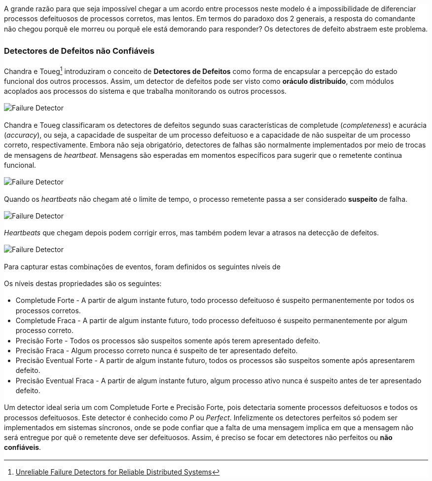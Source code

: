 
[^flp85]: [Impossibility of Distributed Consensus with One Faulty Process](https://groups.csail.mit.edu/tds/papers/Lynch/jacm85.pdf). Uma explicação da prova está disponível no [Paper Trail](https://www.the-paper-trail.org/post/2008-08-13-a-brief-tour-of-flp-impossibility/)

A grande razão para que seja impossível chegar a um acordo entre processos neste modelo é a impossibilidade de diferenciar processos defeituosos de processos corretos, mas lentos. Em termos do paradoxo dos 2 generais, a resposta do comandante não chegou porquê ele morreu ou porquê ele está demorando para responder?
Os detectores de defeito abstraem este problema.


### Detectores de Defeitos não Confiáveis

Chandra e Toueg[^CT96] introduziram o conceito de **Detectores de Defeitos** como forma de encapsular a percepção do estado funcional dos outros processos.
Assim, um detector de defeitos pode ser visto como **oráculo distribuído**, com módulos acoplados aos processos do sistema e que trabalha monitorando os outros processos.

[^CT96]: [Unreliable Failure Detectors for Reliable Distributed Systems](https://www.cs.utexas.edu/~lorenzo/corsi/cs380d/papers/p225-chandra.pdf)

![Failure Detector](drawings/failure_detector.drawio#0)


Chandra e Toueg classificaram os detectores de defeitos segundo suas características de completude (*completeness*) e acurácia (*accuracy*), ou seja, a capacidade de suspeitar de um processo defeituoso e a capacidade de não suspeitar de um processo correto, respectivamente. 
Embora não seja obrigatório, detectores de falhas são normalmente implementados por meio de trocas de mensagens de *heartbeat*.
Mensagens são esperadas em momentos específicos para sugerir que o remetente continua funcional.

![Failure Detector](drawings/failure_detector.drawio#1)

Quando os *heartbeats* não chegam até o limite de tempo, o processo remetente passa a ser considerado **suspeito** de falha.

![Failure Detector](drawings/failure_detector.drawio#2)

*Heartbeats*  que chegam depois podem corrigir erros, mas também podem levar a atrasos na detecção de defeitos.

![Failure Detector](drawings/failure_detector.drawio#3)


Para capturar estas combinações de eventos, foram definidos os seguintes níveis de 

Os níveis destas propriedades são os seguintes:

* Completude Forte - A partir de algum instante futuro, todo processo defeituoso é suspeito permanentemente por todos os processos corretos.
* Completude Fraca - A partir de algum instante futuro, todo processo defeituoso é suspeito permanentemente por algum processo correto.
* Precisão Forte - Todos os processos são suspeitos somente após terem apresentado defeito.
* Precisão Fraca - Algum processo correto nunca é suspeito de ter apresentado defeito.
* Precisão Eventual Forte - A partir de algum instante futuro, todos os processos são suspeitos somente após apresentarem defeito.
* Precisão Eventual Fraca - A partir de algum instante futuro, algum processo ativo nunca é suspeito antes de ter apresentado defeito.

Um detector ideal seria um com Completude Forte e Precisão Forte, pois detectaria somente processos defeituosos e todos os processos defeituosos.
Este detector é conhecido como $P$ ou *Perfect*.
Infelizmente os detectores perfeitos só podem ser implementados em sistemas síncronos, onde se pode confiar que a falta de uma mensagem implica em que a mensagem não será entregue por quê o remetente deve ser defeituosos.
Assim, é preciso se focar em detectores não perfeitos ou **não confiáveis**.


[^737max]: [Boeing 737 Max: why was it grounded, what has been fixed and is it enough?](https://theconversation.com/boeing-737-max-why-was-it-grounded-what-has-been-fixed-and-is-it-enough-150688)
[^rca]: [Post-mortems](https://github.com/danluu/post-mortems) para uma extensa lista de análises.
[^failfastfast]: [Fail Fast Is Failing… Fast!](https://pathelland.substack.com/p/fail-fast-is-failing-fast)
[^tla_real]: [*Using TLA+ in the Real World to Understand a Glibc Bug*](https://probablydance.com/2020/10/31/using-tla-in-the-real-world-to-understand-a-glibc-bug/)
[^avizienis]: [Basic Concepts and Taxonomy of Dependable and Secure Computing](https://www.nasa.gov/pdf/636745main_day_3-algirdas_avizienis.pdf)
[^2generalsparadox]: Esta é uma variação do problema de coordenação de *gangsters* apresentado no em [Some constraints and trade-offs in the design of network communications](https://doi.org/10.1145%2F800213.806523)
[^impossibilidades]: [Hundred Impossibility Proofs for Distributed Computing](https://groups.csail.mit.edu/tds/papers/Lynch/MIT-LCS-TM-394.pdf), [Impossibility Results for Distributed Computing](https://doi.org/10.2200/S00551ED1V01Y201311DCT012)
[^CHT96]: [The Weakest Failure Detector for Solving Consensus](https://www.cs.utexas.edu/~lorenzo/corsi/cs380d/papers/weakestfd.pdf)
[^paxosmade]: Um exemplo de como traduzir um algoritmo complexo para código pode se ingrato é reportado em [Paxos Made Live - An Engineering Perspective](https://www.cs.utexas.edu/users/lorenzo/corsi/cs380d/papers/paper2-1.pdf).
[^cons_core]: [Consistent Core](https://martinfowler.com/articles/patterns-of-distributed-systems/consistent-core.html)
[^\\]: O `\\` no final da linha é só para mostrar que o comando continua na próxima e facilitar a visualização. 